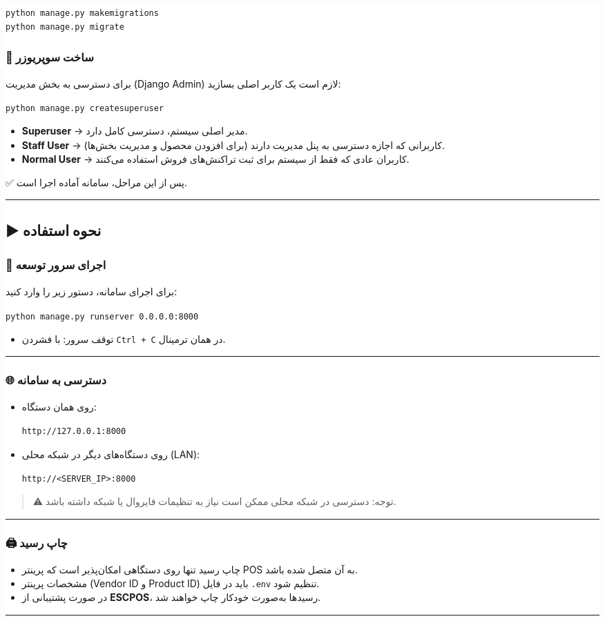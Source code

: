```bash
python manage.py makemigrations
python manage.py migrate
```

### 👤 ساخت سوپریوزر

برای دسترسی به بخش مدیریت (Django Admin) لازم است یک کاربر اصلی بسازید:

```bash
python manage.py createsuperuser
```

* **Superuser** → مدیر اصلی سیستم، دسترسی کامل دارد.
* **Staff User** → کاربرانی که اجازه دسترسی به پنل مدیریت دارند (برای افزودن محصول و مدیریت بخش‌ها).
* **Normal User** → کاربران عادی که فقط از سیستم برای ثبت تراکنش‌های فروش استفاده می‌کنند.

✅ پس از این مراحل، سامانه آماده اجرا است.

---
## ▶️ نحوه استفاده

### 🚀 اجرای سرور توسعه
برای اجرای سامانه، دستور زیر را وارد کنید:
```bash
python manage.py runserver 0.0.0.0:8000
````

* توقف سرور: با فشردن `Ctrl + C` در همان ترمینال.

---

### 🌐 دسترسی به سامانه

* روی همان دستگاه:

  ```
  http://127.0.0.1:8000
  ```
* روی دستگاه‌های دیگر در شبکه محلی (LAN):

  ```
  http://<SERVER_IP>:8000
  ```

> ⚠️ توجه: دسترسی در شبکه محلی ممکن است نیاز به تنظیمات فایروال یا شبکه داشته باشد.

---

### 🖨️ چاپ رسید

* چاپ رسید تنها روی دستگاهی امکان‌پذیر است که پرینتر POS به آن متصل شده باشد.
* مشخصات پرینتر (Vendor ID و Product ID) باید در فایل `.env` تنظیم شود.
* در صورت پشتیبانی از **ESCPOS**، رسیدها به‌صورت خودکار چاپ خواهند شد.

---
